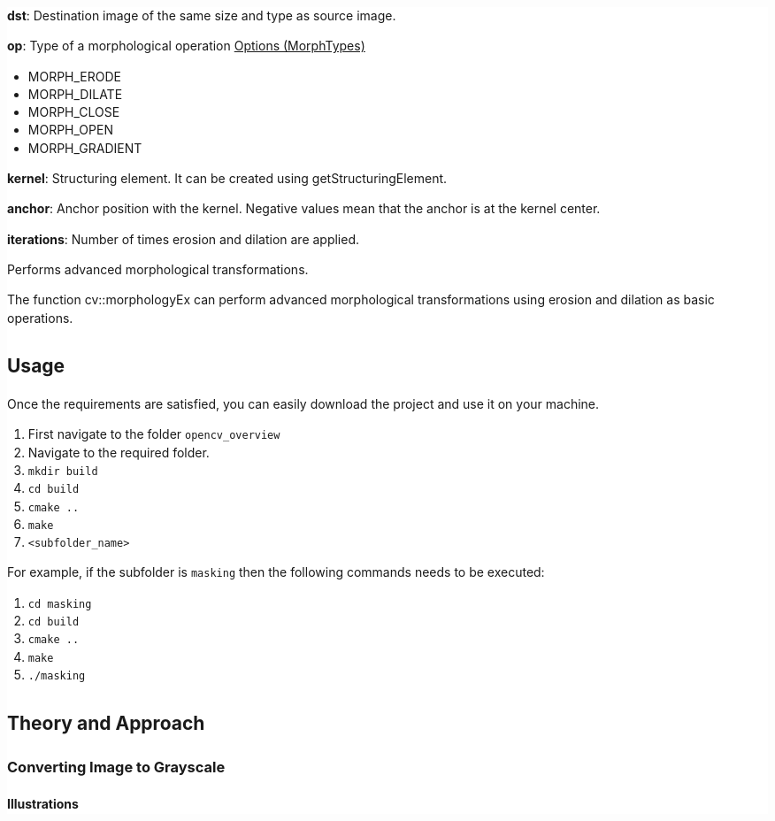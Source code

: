 <b>dst</b>: Destination image of the same size and type as source image.

<b>op</b>: Type of a morphological operation
<u>Options (MorphTypes)</u>
- MORPH_ERODE 
- MORPH_DILATE
- MORPH_CLOSE
- MORPH_OPEN
- MORPH_GRADIENT

<b>kernel</b>: Structuring element. It can be created using getStructuringElement.

<b>anchor</b>: Anchor position with the kernel. Negative values mean that the anchor is at the kernel center.

<b>iterations</b>: Number of times erosion and dilation are applied.
</td>

<td>
Performs advanced morphological transformations.

The function cv::morphologyEx can perform advanced morphological transformations using erosion and dilation as basic operations.
</td>

</table>

## Usage

Once the requirements are satisfied, you can easily download the project and use it on your machine.

1. First navigate to the folder `opencv_overview`
2. Navigate to the required folder.
3. `mkdir build`
4. `cd build`
5. `cmake ..`
6. `make`
7. `<subfolder_name>`

For example, if the subfolder is `masking` then the following commands needs to be executed:

1. `cd masking`
2. `cd build`
3. `cmake ..`
4. `make`
5. `./masking`

## Theory and Approach

### Converting Image to Grayscale

#### Illustrations
